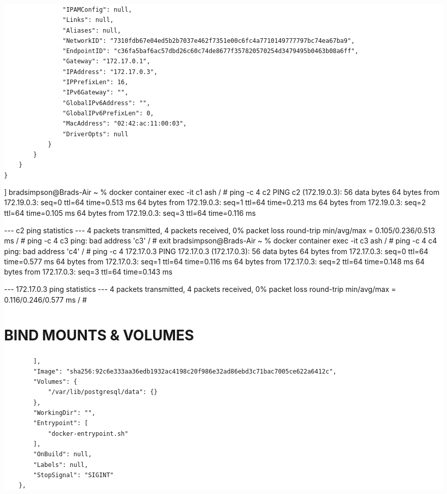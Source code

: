                    "IPAMConfig": null,
                    "Links": null,
                    "Aliases": null,
                    "NetworkID": "7310fdb67e04ed5b2b7037e462f7351e00c6fc4a7710149777797bc74ea67ba9",
                    "EndpointID": "c36fa5baf6ac57dbd26c60c74de8677f357820570254d3479495b0463b08a6ff",
                    "Gateway": "172.17.0.1",
                    "IPAddress": "172.17.0.3",
                    "IPPrefixLen": 16,
                    "IPv6Gateway": "",
                    "GlobalIPv6Address": "",
                    "GlobalIPv6PrefixLen": 0,
                    "MacAddress": "02:42:ac:11:00:03",
                    "DriverOpts": null
                }
            }
        }
    }
]
bradsimpson@Brads-Air ~ % docker container exec -it c1 ash
/ # ping -c 4 c2 
PING c2 (172.19.0.3): 56 data bytes
64 bytes from 172.19.0.3: seq=0 ttl=64 time=0.513 ms
64 bytes from 172.19.0.3: seq=1 ttl=64 time=0.213 ms
64 bytes from 172.19.0.3: seq=2 ttl=64 time=0.105 ms
64 bytes from 172.19.0.3: seq=3 ttl=64 time=0.116 ms

--- c2 ping statistics ---
4 packets transmitted, 4 packets received, 0% packet loss
round-trip min/avg/max = 0.105/0.236/0.513 ms
/ # ping -c 4 c3 
ping: bad address 'c3'
/ # exit
bradsimpson@Brads-Air ~ % docker container exec -it c3 ash 
/ # ping -c 4 c4
ping: bad address 'c4'
/ # ping -c 4 172.17.0.3
PING 172.17.0.3 (172.17.0.3): 56 data bytes
64 bytes from 172.17.0.3: seq=0 ttl=64 time=0.577 ms
64 bytes from 172.17.0.3: seq=1 ttl=64 time=0.116 ms
64 bytes from 172.17.0.3: seq=2 ttl=64 time=0.148 ms
64 bytes from 172.17.0.3: seq=3 ttl=64 time=0.143 ms

--- 172.17.0.3 ping statistics ---
4 packets transmitted, 4 packets received, 0% packet loss
round-trip min/avg/max = 0.116/0.246/0.577 ms
/ # 



# BIND MOUNTS & VOLUMES


            ],
            "Image": "sha256:92c6e333aa36edb1932ac4198c20f986e32ad86ebd3c71bac7005ce622a6412c",
            "Volumes": {
                "/var/lib/postgresql/data": {}
            },
            "WorkingDir": "",
            "Entrypoint": [
                "docker-entrypoint.sh"
            ],
            "OnBuild": null,
            "Labels": null,
            "StopSignal": "SIGINT"
        },